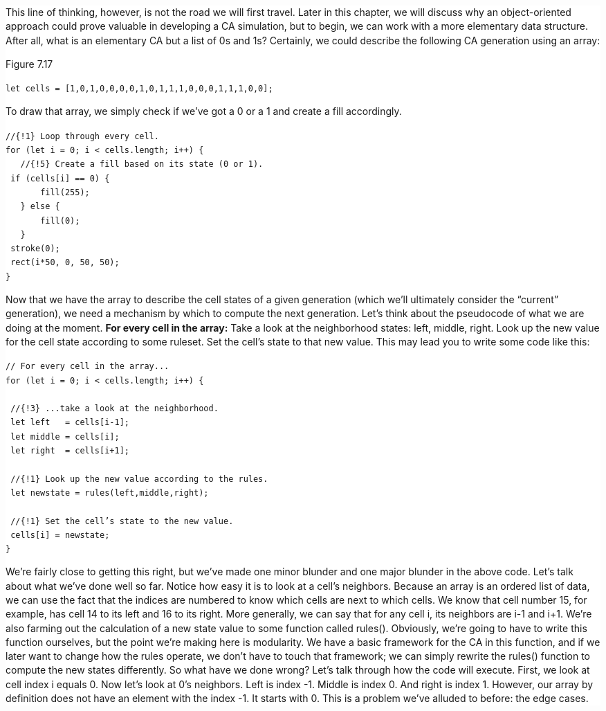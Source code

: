 This line of thinking, however, is not the road we will first travel. Later in this chapter, we will discuss why an object-oriented approach could prove valuable in developing a CA simulation, but to begin, we can work with a more elementary data structure. After all, what is an elementary CA but a list of 0s and 1s? Certainly, we could describe the following CA generation using an array:

Figure 7.17

 ``` 
let cells = [1,0,1,0,0,0,0,1,0,1,1,1,0,0,0,1,1,1,0,0];
 ``` 

To draw that array, we simply check if we’ve got a 0 or a 1 and create a fill accordingly.

 ``` 
//{!1} Loop through every cell.
for (let i = 0; i < cells.length; i++) {
    //{!5} Create a fill based on its state (0 or 1).
  if (cells[i] == 0) {
        fill(255);
    } else {
        fill(0);
    }
  stroke(0);
  rect(i*50, 0, 50, 50);
}
 ``` 

Now that we have the array to describe the cell states of a given generation (which we’ll ultimately consider the “current” generation), we need a mechanism by which to compute the next generation. Let’s think about the pseudocode of what we are doing at the moment.
**For every cell in the array:**
Take a look at the neighborhood states: left, middle, right.
Look up the new value for the cell state according to some ruleset.
Set the cell’s state to that new value.
This may lead you to write some code like this:

 ``` 
// For every cell in the array...
for (let i = 0; i < cells.length; i++) {

  //{!3} ...take a look at the neighborhood.
  let left   = cells[i-1];
  let middle = cells[i];
  let right  = cells[i+1];

  //{!1} Look up the new value according to the rules.
  let newstate = rules(left,middle,right);

  //{!1} Set the cell’s state to the new value.
  cells[i] = newstate;
}
 ``` 

We’re fairly close to getting this right, but we’ve made one minor blunder and one major blunder in the above code. Let’s talk about what we’ve done well so far.
Notice how easy it is to look at a cell’s neighbors. Because an array is an ordered list of data, we can use the fact that the indices are numbered to know which cells are next to which cells. We know that cell number 15, for example, has cell 14 to its left and 16 to its right. More generally, we can say that for any cell i, its neighbors are i-1 and i+1.
We’re also farming out the calculation of a new state value to some function called rules(). Obviously, we’re going to have to write this function ourselves, but the point we’re making here is modularity. We have a basic framework for the CA in this function, and if we later want to change how the rules operate, we don’t have to touch that framework; we can simply rewrite the rules() function to compute the new states differently.
So what have we done wrong? Let’s talk through how the code will execute. First, we look at cell index i equals 0. Now let’s look at 0’s neighbors. Left is index -1. Middle is index 0. And right is index 1. However, our array by definition does not have an element with the index -1. It starts with 0. This is a problem we’ve alluded to before: the edge cases.